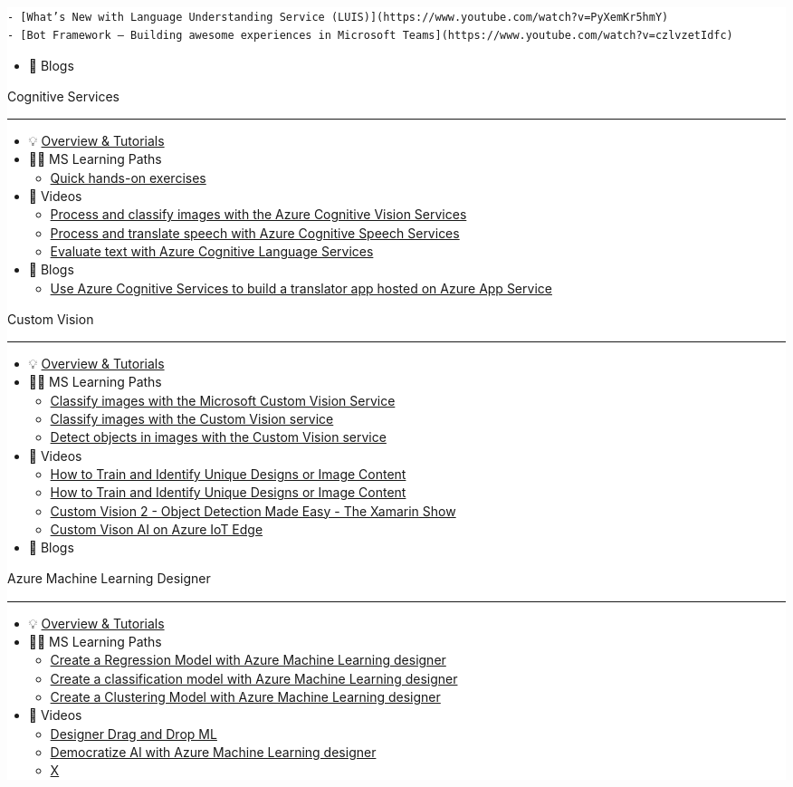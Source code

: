     - [What’s New with Language Understanding Service (LUIS)](https://www.youtube.com/watch?v=PyXemKr5hmY)
    - [Bot Framework – Building awesome experiences in Microsoft Teams](https://www.youtube.com/watch?v=czlvzetIdfc)
- 📄 Blogs

Cognitive Services
***        
- 💡 [Overview & Tutorials](https://docs.microsoft.com/azure/cognitive-services/?WT.mc_id=startups-github-cxa)
- 👩‍💻 MS Learning Paths
    - [Quick hands-on exercises](https://docs.microsoft.com/learn/browse/?products=azure&resource_type=learning%20path&term=cognitive&WT.mc_id=startups-github-cxa) 
- 🎥 Videos
    - [Process and classify images with the Azure Cognitive Vision Services](https://docs.microsoft.com/learn/paths/classify-images-with-vision-services/?WT.mc_id=startups-github-cxa) 
    - [Process and translate speech with Azure Cognitive Speech Services](https://docs.microsoft.com/learn/paths/translate-speech-with-speech-services/?WT.mc_id=startups-github-cxa) 
    - [Evaluate text with Azure Cognitive Language Services](https://docs.microsoft.com/learn/paths/evaluate-text-with-language-services/?WT.mc_id=startups-github-cxa)         
- 📄 Blogs
    - [Use Azure Cognitive Services to build a translator app hosted on Azure App Service](https://dev.to/azure/tutorial-use-azure-cognitive-services-to-build-a-translator-app-hosted-on-azure-app-service-4pp1)

Custom Vision
***        
- 💡 [Overview & Tutorials](https://docs.microsoft.com/azure/cognitive-services/custom-vision-service/?WT.mc_id=startups-github-cxa) 
- 👩‍💻 MS Learning Paths
    - [Classify images with the Microsoft Custom Vision Service](https://docs.microsoft.com/learn/modules/classify-images-with-custom-vision-service/?WT.mc_id=startups-github-cxa) 
    - [Classify images with the Custom Vision service](https://docs.microsoft.com/learn/modules/classify-images-custom-vision/?WT.mc_id=startups-github-cxa) 
    - [Detect objects in images with the Custom Vision service](https://docs.microsoft.com/learn/modules/detect-objects-images-custom-vision/?WT.mc_id=startups-github-cxa)     
- 🎥 Videos
    - [How to Train and Identify Unique Designs or Image Content](https://channel9.msdn.com/Shows/AI-Show/Azure-Custom-Vision-How-to-Train-and-Identify-Unique-Designs-or-Image-Content?WT.mc_id=startups-github-cxa) 
    - [How to Train and Identify Unique Designs or Image Content](https://www.youtube.com/watch?v=ARkvs72uaxg)  
    - [Custom Vision 2 - Object Detection Made Easy - The Xamarin Show](https://www.youtube.com/watch?v=wtTYSyBUpFc) 
    - [Custom Vison AI on Azure IoT Edge](https://www.youtube.com/watch?v=_K5fqGLO8us)             
- 📄 Blogs
    

Azure Machine Learning Designer                
***        
- 💡 [Overview & Tutorials](https://docs.microsoft.com/azure/machine-learning/tutorial-designer-automobile-price-train-score?WT.mc_id=startups-github-cxa) 
- 👩‍💻 MS Learning Paths
    - [Create a Regression Model with Azure Machine Learning designer](https://docs.microsoft.com/learn/modules/create-regression-model-azure-machine-learning-designer/?WT.mc_id=startups-github-cxa)
    - [Create a classification model with Azure Machine Learning designer](https://docs.microsoft.com/learn/modules/create-classification-model-azure-machine-learning-designer/?WT.mc_id=startups-github-cxa)
    - [Create a Clustering Model with Azure Machine Learning designer](https://docs.microsoft.com/learn/modules/create-clustering-model-azure-machine-learning-designer/?WT.mc_id=startups-github-cxa)    
- 🎥 Videos
    - [Designer Drag and Drop ML](https://www.youtube.com/watch?v=La5fH9wYOPM) 
    - [Democratize AI with Azure Machine Learning designer](https://www.youtube.com/watch?v=G4ylC1C55eQ) 
    - [X](https://www.youtube.com/watch?v=JNa4VV0d8T0)         